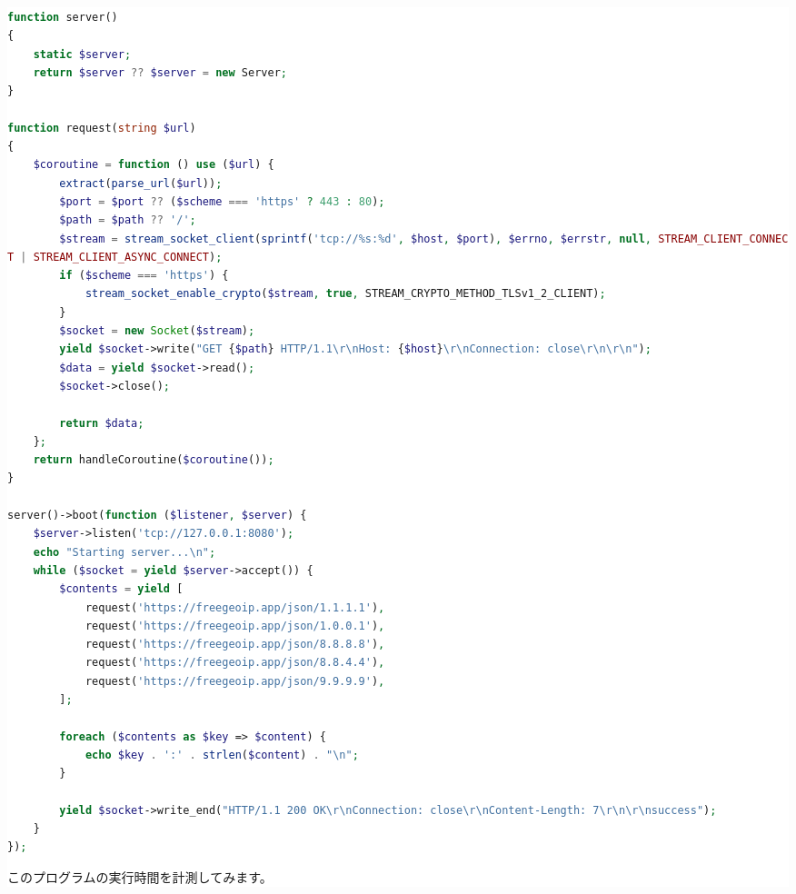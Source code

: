```php
function server()
{
    static $server;
    return $server ?? $server = new Server;
}

function request(string $url)
{
    $coroutine = function () use ($url) {
        extract(parse_url($url));
        $port = $port ?? ($scheme === 'https' ? 443 : 80);
        $path = $path ?? '/';
        $stream = stream_socket_client(sprintf('tcp://%s:%d', $host, $port), $errno, $errstr, null, STREAM_CLIENT_CONNECT | STREAM_CLIENT_ASYNC_CONNECT);
        if ($scheme === 'https') {
            stream_socket_enable_crypto($stream, true, STREAM_CRYPTO_METHOD_TLSv1_2_CLIENT);
        }
        $socket = new Socket($stream);
        yield $socket->write("GET {$path} HTTP/1.1\r\nHost: {$host}\r\nConnection: close\r\n\r\n");
        $data = yield $socket->read();
        $socket->close();

        return $data;
    };
    return handleCoroutine($coroutine()); 
}

server()->boot(function ($listener, $server) {
    $server->listen('tcp://127.0.0.1:8080');
    echo "Starting server...\n";
    while ($socket = yield $server->accept()) {
        $contents = yield [
            request('https://freegeoip.app/json/1.1.1.1'),
            request('https://freegeoip.app/json/1.0.0.1'),
            request('https://freegeoip.app/json/8.8.8.8'),
            request('https://freegeoip.app/json/8.8.4.4'),
            request('https://freegeoip.app/json/9.9.9.9'),
        ];
            
        foreach ($contents as $key => $content) {
            echo $key . ':' . strlen($content) . "\n";
        }

        yield $socket->write_end("HTTP/1.1 200 OK\r\nConnection: close\r\nContent-Length: 7\r\n\r\nsuccess");
    }
});
```

このプログラムの実行時間を計測してみます。
